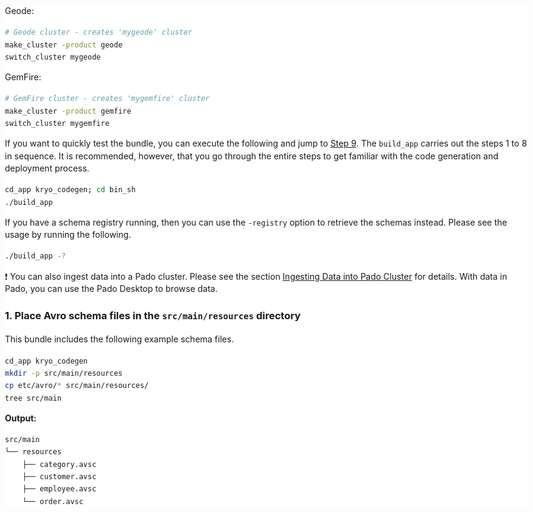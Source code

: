 Geode:

```bash
# Geode cluster - creates 'mygeode' cluster
make_cluster -product geode
switch_cluster mygeode
```

GemFire:

```bash
# GemFire cluster - creates 'mygemfire' cluster
make_cluster -product gemfire
switch_cluster mygemfire
``` 

If you want to quickly test the bundle, you can execute the following and jump to [Step 9](#9-configure-geodegemfire-configuration-file-cachexml-with-the-kryoserializer-class
). The `build_app` carries out the steps 1 to 8 in sequence. It is recommended, however, that you go through the entire steps to get familiar with the code generation and deployment process.

```bash
cd_app kryo_codegen; cd bin_sh
./build_app
```

If you have a schema registry running, then you can use the `-registry` option to retrieve the schemas instead. Please see the usage by running the following.

```bash
./build_app -?
```

:exclamation: You can also ingest data into a Pado cluster. Please see the section [Ingesting Data into Pado Cluster](#ingesting-data-into-pado-cluster) for details. With data in Pado, you can use the Pado Desktop to browse data.

### 1. Place Avro schema files in the `src/main/resources` directory

This bundle includes the following example schema files.

```bash
cd_app kryo_codegen
mkdir -p src/main/resources
cp etc/avro/* src/main/resources/
tree src/main
```

**Output:**

```console
src/main
└── resources
    ├── category.avsc
    ├── customer.avsc
    ├── employee.avsc
    └── order.avsc
```
